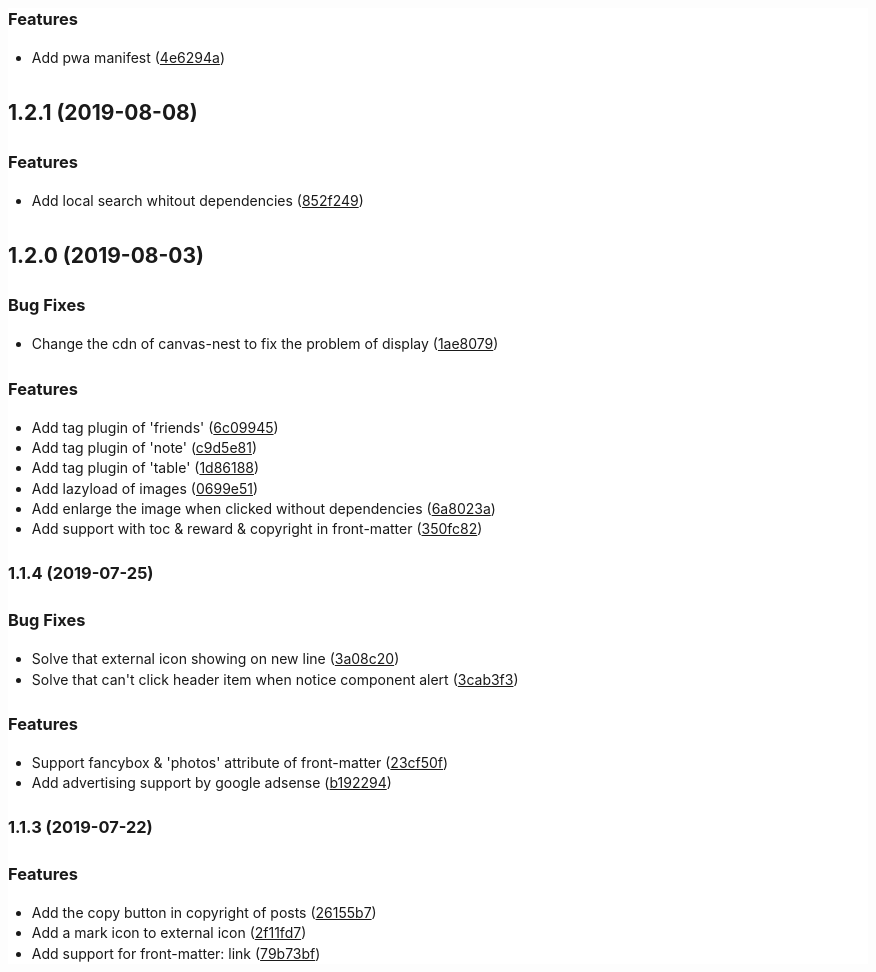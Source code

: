 ### Features

* Add pwa manifest ([4e6294a](https://github.com/liuyib/hexo-theme-stun/commit/4e6294a))

## 1.2.1 (2019-08-08)

### Features

* Add local search whitout dependencies ([852f249](https://github.com/liuyib/hexo-theme-stun/commit/852f249))

## 1.2.0 (2019-08-03)

### Bug Fixes

* Change the cdn of canvas-nest to fix the problem of display ([1ae8079](https://github.com/liuyib/hexo-theme-stun/commit/1ae8079))

### Features

* Add tag plugin of 'friends' ([6c09945](https://github.com/liuyib/hexo-theme-stun/commit/6c09945))
* Add tag plugin of 'note' ([c9d5e81](https://github.com/liuyib/hexo-theme-stun/commit/c9d5e81))
* Add tag plugin of 'table' ([1d86188](https://github.com/liuyib/hexo-theme-stun/commit/1d86188))
* Add lazyload of images ([0699e51](https://github.com/liuyib/hexo-theme-stun/commit/0699e51))
* Add enlarge the image when clicked without dependencies ([6a8023a](https://github.com/liuyib/hexo-theme-stun/commit/6a8023a))
* Add support with toc & reward & copyright in front-matter ([350fc82](https://github.com/liuyib/hexo-theme-stun/commit/350fc82))

### 1.1.4 (2019-07-25)

### Bug Fixes

* Solve that external icon showing on new line ([3a08c20](https://github.com/liuyib/hexo-theme-stun/commit/3a08c20))
* Solve that can't click header item when notice component alert ([3cab3f3](https://github.com/liuyib/hexo-theme-stun/commit/3cab3f3))

### Features

* Support fancybox & 'photos' attribute of front-matter ([23cf50f](https://github.com/liuyib/hexo-theme-stun/commit/23cf50f))
* Add advertising support by google adsense ([b192294](https://github.com/liuyib/hexo-theme-stun/commit/b192294))

### 1.1.3 (2019-07-22)

### Features

* Add the copy button in copyright of posts ([26155b7](https://github.com/liuyib/hexo-theme-stun/commit/26155b7))
* Add a mark icon to external icon ([2f11fd7](https://github.com/liuyib/hexo-theme-stun/commit/2f11fd7))
* Add support for front-matter: link ([79b73bf](https://github.com/liuyib/hexo-theme-stun/commit/79b73bf))
